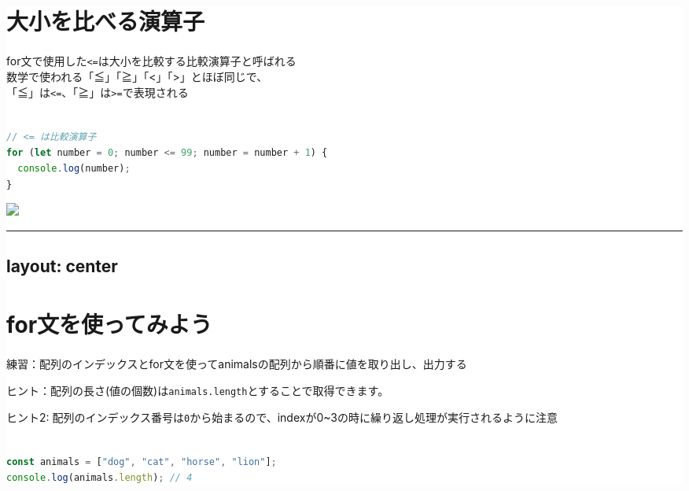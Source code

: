 # 大小を比べる演算子

<div class="pb-0">

for文で使用した`<=`は大小を比較する比較演算子と呼ばれる<br>
数学で使われる「≦」「≧」「<」「>」とほぼ同じで、<br>
「≦」は`<=`、「≧」は`>=`で表現される
</div>

```js

// <= は比較演算子
for (let number = 0; number <= 99; number = number + 1) {
  console.log(number);
}
```

<div class="absolute right-0 w-lg">
  <img src="/assets/images/comparison-image.png" />
</div>

<style>
  .slidev-code {
    font-size: .9rem !important;
    line-height: 1.4 !important;
    text-align: left !important;
    background-color: #efefef !important;
    padding: 0 3rem !important;
  }
</style>



---
layout: center
---

# for文を使ってみよう

<p class="text-lg pt-5 text-indigo-600 font-bold">
練習：配列のインデックスとfor文を使ってanimalsの配列から順番に値を取り出し、出力する
</p>

ヒント：配列の長さ(値の個数)は`animals.length`とすることで取得できます。

<p v-click="1">

ヒント2: 配列のインデックス番号は`0`から始まるので、indexが0~3の時に繰り返し処理が実行されるように注意

</p>

<div class="w-full">

```js

const animals = ["dog", "cat", "horse", "lion"];
console.log(animals.length); // 4
```
